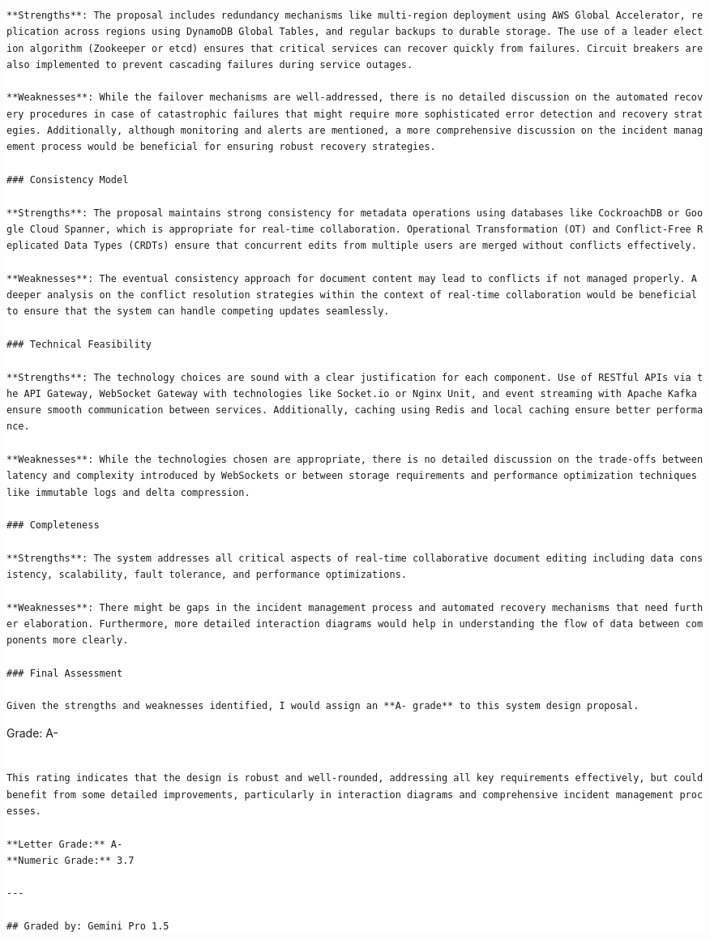 ```
**Strengths**: The proposal includes redundancy mechanisms like multi-region deployment using AWS Global Accelerator, replication across regions using DynamoDB Global Tables, and regular backups to durable storage. The use of a leader election algorithm (Zookeeper or etcd) ensures that critical services can recover quickly from failures. Circuit breakers are also implemented to prevent cascading failures during service outages.

**Weaknesses**: While the failover mechanisms are well-addressed, there is no detailed discussion on the automated recovery procedures in case of catastrophic failures that might require more sophisticated error detection and recovery strategies. Additionally, although monitoring and alerts are mentioned, a more comprehensive discussion on the incident management process would be beneficial for ensuring robust recovery strategies.

### Consistency Model

**Strengths**: The proposal maintains strong consistency for metadata operations using databases like CockroachDB or Google Cloud Spanner, which is appropriate for real-time collaboration. Operational Transformation (OT) and Conflict-Free Replicated Data Types (CRDTs) ensure that concurrent edits from multiple users are merged without conflicts effectively.

**Weaknesses**: The eventual consistency approach for document content may lead to conflicts if not managed properly. A deeper analysis on the conflict resolution strategies within the context of real-time collaboration would be beneficial to ensure that the system can handle competing updates seamlessly.

### Technical Feasibility

**Strengths**: The technology choices are sound with a clear justification for each component. Use of RESTful APIs via the API Gateway, WebSocket Gateway with technologies like Socket.io or Nginx Unit, and event streaming with Apache Kafka ensure smooth communication between services. Additionally, caching using Redis and local caching ensure better performance.

**Weaknesses**: While the technologies chosen are appropriate, there is no detailed discussion on the trade-offs between latency and complexity introduced by WebSockets or between storage requirements and performance optimization techniques like immutable logs and delta compression.

### Completeness

**Strengths**: The system addresses all critical aspects of real-time collaborative document editing including data consistency, scalability, fault tolerance, and performance optimizations.

**Weaknesses**: There might be gaps in the incident management process and automated recovery mechanisms that need further elaboration. Furthermore, more detailed interaction diagrams would help in understanding the flow of data between components more clearly.

### Final Assessment

Given the strengths and weaknesses identified, I would assign an **A- grade** to this system design proposal.

```
Grade: A-
```

This rating indicates that the design is robust and well-rounded, addressing all key requirements effectively, but could benefit from some detailed improvements, particularly in interaction diagrams and comprehensive incident management processes.

**Letter Grade:** A-
**Numeric Grade:** 3.7

---

## Graded by: Gemini Pro 1.5
```